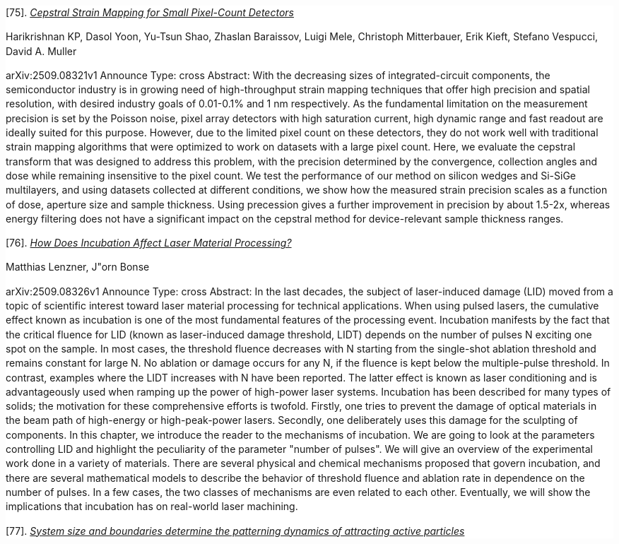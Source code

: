 

[75]. [*Cepstral Strain Mapping for Small Pixel-Count Detectors*](https://arxiv.org/abs/2509.08321 "Cepstral Strain Mapping for Small Pixel-Count Detectors")

Harikrishnan KP, Dasol Yoon, Yu-Tsun Shao, Zhaslan Baraissov, Luigi Mele, Christoph Mitterbauer, Erik Kieft, Stefano Vespucci, David A. Muller

arXiv:2509.08321v1 Announce Type: cross 
Abstract: With the decreasing sizes of integrated-circuit components, the semiconductor industry is in growing need of high-throughput strain mapping techniques that offer high precision and spatial resolution, with desired industry goals of 0.01-0.1% and 1 nm respectively. As the fundamental limitation on the measurement precision is set by the Poisson noise, pixel array detectors with high saturation current, high dynamic range and fast readout are ideally suited for this purpose. However, due to the limited pixel count on these detectors, they do not work well with traditional strain mapping algorithms that were optimized to work on datasets with a large pixel count. Here, we evaluate the cepstral transform that was designed to address this problem, with the precision determined by the convergence, collection angles and dose while remaining insensitive to the pixel count. We test the performance of our method on silicon wedges and Si-SiGe multilayers, and using datasets collected at different conditions, we show how the measured strain precision scales as a function of dose, aperture size and sample thickness. Using precession gives a further improvement in precision by about 1.5-2x, whereas energy filtering does not have a significant impact on the cepstral method for device-relevant sample thickness ranges.



[76]. [*How Does Incubation Affect Laser Material Processing?*](https://arxiv.org/abs/2509.08326 "How Does Incubation Affect Laser Material Processing?")

Matthias Lenzner, J\"orn Bonse

arXiv:2509.08326v1 Announce Type: cross 
Abstract: In the last decades, the subject of laser-induced damage (LID) moved from a topic of scientific interest toward laser material processing for technical applications. When using pulsed lasers, the cumulative effect known as incubation is one of the most fundamental features of the processing event. Incubation manifests by the fact that the critical fluence for LID (known as laser-induced damage threshold, LIDT) depends on the number of pulses N exciting one spot on the sample. In most cases, the threshold fluence decreases with N starting from the single-shot ablation threshold and remains constant for large N. No ablation or damage occurs for any N, if the fluence is kept below the multiple-pulse threshold. In contrast, examples where the LIDT increases with N have been reported. The latter effect is known as laser conditioning and is advantageously used when ramping up the power of high-power laser systems. Incubation has been described for many types of solids; the motivation for these comprehensive efforts is twofold. Firstly, one tries to prevent the damage of optical materials in the beam path of high-energy or high-peak-power lasers. Secondly, one deliberately uses this damage for the sculpting of components. In this chapter, we introduce the reader to the mechanisms of incubation. We are going to look at the parameters controlling LID and highlight the peculiarity of the parameter "number of pulses". We will give an overview of the experimental work done in a variety of materials. There are several physical and chemical mechanisms proposed that govern incubation, and there are several mathematical models to describe the behavior of threshold fluence and ablation rate in dependence on the number of pulses. In a few cases, the two classes of mechanisms are even related to each other. Eventually, we will show the implications that incubation has on real-world laser machining.



[77]. [*System size and boundaries determine the patterning dynamics of attracting active particles*](https://arxiv.org/abs/2509.08533 "System size and boundaries determine the patterning dynamics of attracting active particles")
